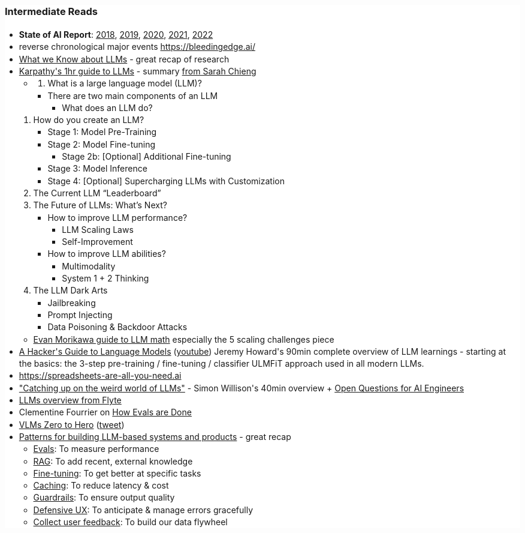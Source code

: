 ### Intermediate Reads

  - **State of AI Report**: [2018](https://www.stateof.ai/2018), [2019](https://www.stateof.ai/2019), [2020](https://www.stateof.ai/2020), [2021](https://www.stateof.ai/2021), [2022](https://www.stateof.ai/)
  - reverse chronological major events https://bleedingedge.ai/
  - [What we Know about LLMs](https://willthompson.name/what-we-know-about-llms-primer#block-920907dc37394adcac5bf4e7318adc10) - great recap of research
  - [Karpathy's 1hr guide to LLMs](https://www.youtube.com/watch?v=zjkBMFhNj_g) - summary [from Sarah Chieng](https://twitter.com/SarahChieng/status/1729569057475879103)
	  - 1.  What is a large language model (LLM)?
		  - There are two main components of an LLM
		    -   What does an LLM do?
	1.  How do you create an LLM?
	    -   Stage 1: Model Pre-Training
	    -   Stage 2: Model Fine-tuning
	        -   Stage 2b: [Optional] Additional Fine-tuning
	    -   Stage 3: Model Inference
	    -   Stage 4: [Optional] Supercharging LLMs with Customization
	1.  The Current LLM “Leaderboard”
	2.  The Future of LLMs: What’s Next?
	    -   How to improve LLM performance?
	        -   LLM Scaling Laws
	        -   Self-Improvement
	    -   How to improve LLM abilities?
	        -   Multimodality
	        -   System 1 + 2 Thinking
	1.  The LLM Dark Arts
	    -   Jailbreaking
	    -   Prompt Injecting
	    -   Data Poisoning & Backdoor Attacks
	- [Evan Morikawa guide to LLM math](https://newsletter.pragmaticengineer.com/p/scaling-chatgpt) especially the 5 scaling challenges piece
  -  [A Hacker's Guide to Language Models](https://twitter.com/jeremyphoward/status/1705883362991472984?s=20)  ([youtube](https://youtu.be/jkrNMKz9pWU?si=BNz-v6VmdbX7QDtr)) Jeremy Howard's 90min complete overview of LLM learnings - starting at the basics: the 3-step pre-training / fine-tuning / classifier ULMFiT approach used in all modern LLMs.
  - https://spreadsheets-are-all-you-need.ai
  - ["Catching up on the weird world of LLMs"](https://simonwillison.net/2023/Aug/3/weird-world-of-llms/) - Simon Willison's 40min overview + [Open Questions for AI Engineers](https://www.youtube.com/watch?v=AjLVoAu-u-Q)
  - [LLMs overview from Flyte](https://flyte.org/blog/getting-started-with-large-language-models-key-things-to-know#what-are-llms)
  - Clementine Fourrier on [How Evals are Done](https://huggingface.co/blog/clefourrier/llm-evaluation)
  - [VLMs Zero to Hero](https://github.com/SkalskiP/vlms-zero-to-hero) ([tweet](https://x.com/skalskip92/status/1871247056343322624/photo/1))
  - [Patterns for building LLM-based systems and products](https://eugeneyan.com/writing/llm-patterns/) - great recap
	  - [Evals](https://eugeneyan.com/writing/llm-patterns/#evals-to-measure-performance): To measure performance
	-   [RAG](https://eugeneyan.com/writing/llm-patterns/#retrieval-augmented-generation-to-add-knowledge): To add recent, external knowledge
	-   [Fine-tuning](https://eugeneyan.com/writing/llm-patterns/#fine-tuning-to-get-better-at-specific-tasks): To get better at specific tasks
	-   [Caching](https://eugeneyan.com/writing/llm-patterns/#caching-to-reduce-latency-and-cost): To reduce latency & cost
	-   [Guardrails](https://eugeneyan.com/writing/llm-patterns/#guardrails-to-ensure-output-quality): To ensure output quality
	-   [Defensive UX](https://eugeneyan.com/writing/llm-patterns/#defensive-ux-to-anticipate--handle-errors-gracefully): To anticipate & manage errors gracefully
	-   [Collect user feedback](https://eugeneyan.com/writing/llm-patterns/#collect-user-feedback-to-build-our-data-flywheel): To build our data flywheel